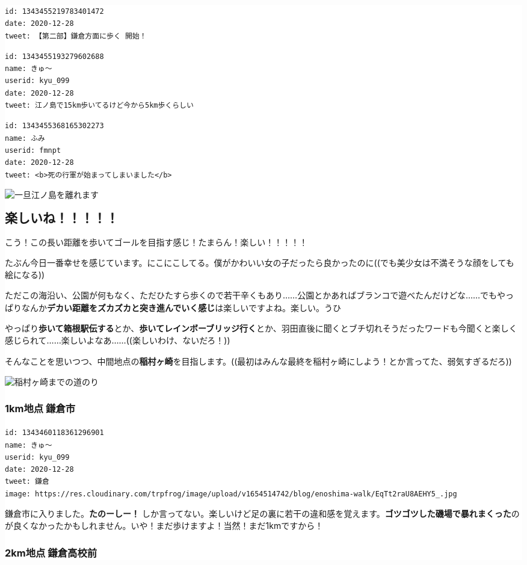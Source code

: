 
```twitter-archived
id: 1343455219783401472
date: 2020-12-28
tweet: 【第二部】鎌倉方面に歩く 開始！
```

```twitter-archived
id: 1343455193279602688
name: きゅ〜
userid: kyu_099
date: 2020-12-28
tweet: 江ノ島で15km歩いてるけど今から5km歩くらしい
```

```twitter-archived
id: 1343455368165302273
name: ふみ
userid: fmnpt
date: 2020-12-28
tweet: <b>死の行軍が始まってしまいました</b>
```

![](/blog/enoshima-walk/20201229044910?w=1200&h=900 "一旦江ノ島を離れます")

**<span style="font-size:1.5em">楽しいね！！！！！</span>**

こう！この長い距離を歩いてゴールを目指す感じ！たまらん！楽しい！！！！！

たぶん今日一番幸せを感じています。にこにこしてる。僕がかわいい女の子だったら良かったのに((でも美少女は不満そうな顔をしても絵になる))

ただこの海沿い、公園が何もなく、ただひたすら歩くので若干辛くもあり……公園とかあればブランコで遊べたんだけどな……でもやっぱりなんか**デカい距離をズカズカと突き進んでいく感じ**は楽しいですよね。楽しい。うひ

やっぱり**歩いて箱根駅伝する**とか、**歩いてレインボーブリッジ行く**とか、羽田直後に聞くとブチ切れそうだったワードも今聞くと楽しく感じられて……楽しいよなあ……((楽しいわけ、ないだろ！))

そんなことを思いつつ、中間地点の**稲村ヶ崎**を目指します。((最初はみんな最終を稲村ヶ崎にしよう！とか言ってた、弱気すぎるだろ))

![](/blog/enoshima-walk/20201230033626?w=1200&h=671 "稲村ヶ崎までの道のり")

### 1km地点 鎌倉市

```twitter-archived
id: 1343460118361296901
name: きゅ〜
userid: kyu_099
date: 2020-12-28
tweet: 鎌倉
image: https://res.cloudinary.com/trpfrog/image/upload/v1654514742/blog/enoshima-walk/EqTt2raU8AEHY5_.jpg
```


鎌倉市に入りました。**たのーしー！** しか言ってない。楽しいけど足の裏に若干の違和感を覚えます。**ゴツゴツした磯場で暴れまくった**のが良くなかったかもしれません。いや！まだ歩けますよ！当然！まだ1kmですから！

 

### 2km地点 鎌倉高校前
